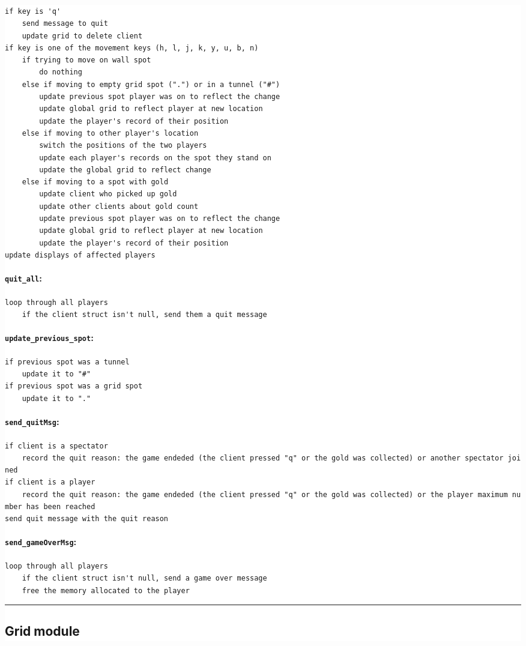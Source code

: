     if key is 'q'
        send message to quit
        update grid to delete client 
    if key is one of the movement keys (h, l, j, k, y, u, b, n)
        if trying to move on wall spot
            do nothing
        else if moving to empty grid spot (".") or in a tunnel ("#")
            update previous spot player was on to reflect the change
            update global grid to reflect player at new location
            update the player's record of their position
        else if moving to other player's location
            switch the positions of the two players
            update each player's records on the spot they stand on 
            update the global grid to reflect change
        else if moving to a spot with gold
            update client who picked up gold
            update other clients about gold count
            update previous spot player was on to reflect the change
            update global grid to reflect player at new location
            update the player's record of their position
    update displays of affected players
    
#### `quit_all`:
    loop through all players
        if the client struct isn't null, send them a quit message

#### `update_previous_spot`:

    if previous spot was a tunnel
        update it to "#"
    if previous spot was a grid spot
        update it to "."


#### `send_quitMsg`:

    if client is a spectator
        record the quit reason: the game endeded (the client pressed "q" or the gold was collected) or another spectator joined
    if client is a player
        record the quit reason: the game endeded (the client pressed "q" or the gold was collected) or the player maximum number has been reached
    send quit message with the quit reason
    
 #### `send_gameOverMsg`:
    loop through all players
        if the client struct isn't null, send a game over message
        free the memory allocated to the player

---


## Grid module
